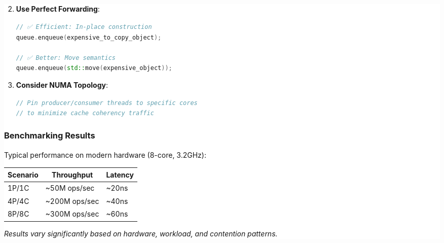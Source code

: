 2. **Use Perfect Forwarding**:
   ```cpp
   // ✅ Efficient: In-place construction
   queue.enqueue(expensive_to_copy_object);
   
   // ✅ Better: Move semantics
   queue.enqueue(std::move(expensive_object));
   ```

3. **Consider NUMA Topology**:
   ```cpp
   // Pin producer/consumer threads to specific cores
   // to minimize cache coherency traffic
   ```

### Benchmarking Results

Typical performance on modern hardware (8-core, 3.2GHz):

| Scenario | Throughput | Latency |
|----------|------------|---------|
| 1P/1C | ~50M ops/sec | ~20ns |
| 4P/4C | ~200M ops/sec | ~40ns |  
| 8P/8C | ~300M ops/sec | ~60ns |

*Results vary significantly based on hardware, workload, and contention patterns.*